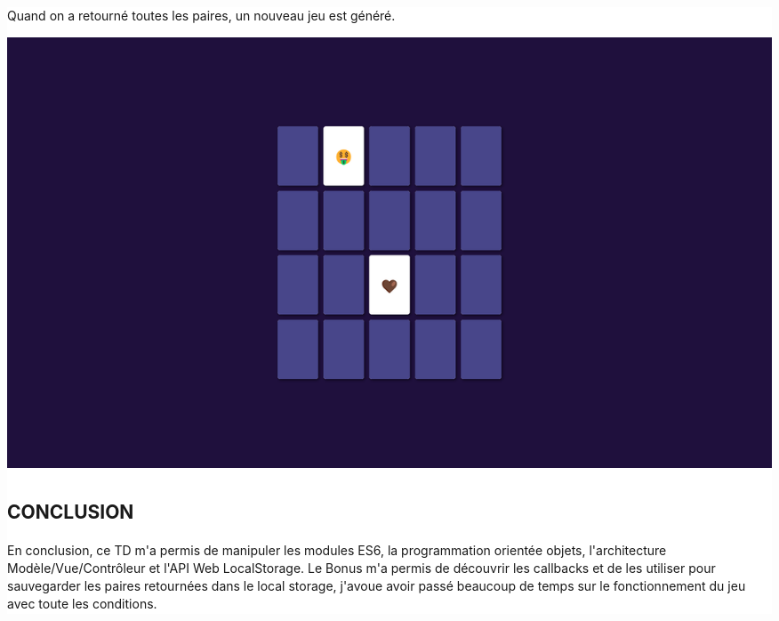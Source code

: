 Quand on a retourné toutes les paires, un nouveau jeu est généré.

![img_14.png](img_14.png)

## CONCLUSION
En conclusion, ce TD m'a permis de manipuler les modules ES6, la programmation orientée objets, l'architecture Modèle/Vue/Contrôleur et l'API Web LocalStorage.
Le Bonus m'a permis de découvrir les callbacks et de les utiliser pour sauvegarder les paires retournées dans le local storage, j'avoue avoir passé beaucoup de temps sur le fonctionnement du jeu avec toute les conditions.